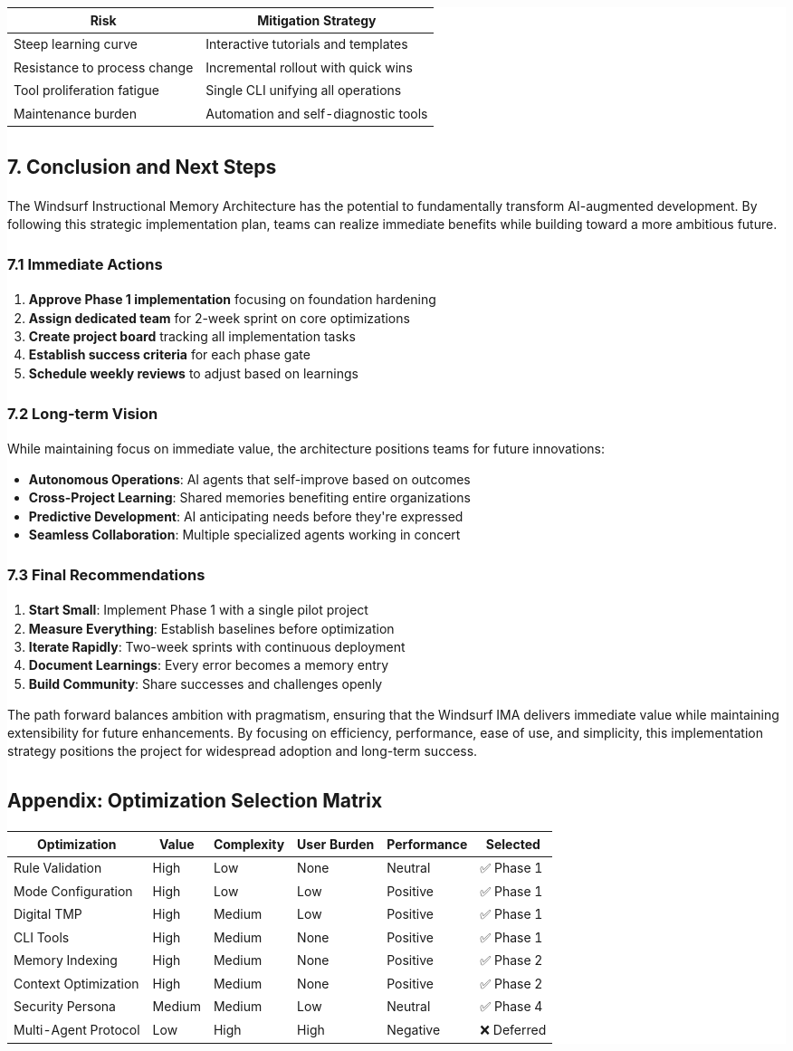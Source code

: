 | Risk | Mitigation Strategy |
|------|-------------------|
| Steep learning curve | Interactive tutorials and templates |
| Resistance to process change | Incremental rollout with quick wins |
| Tool proliferation fatigue | Single CLI unifying all operations |
| Maintenance burden | Automation and self-diagnostic tools |

## 7. Conclusion and Next Steps

The Windsurf Instructional Memory Architecture has the potential to fundamentally transform AI-augmented development. By following this strategic implementation plan, teams can realize immediate benefits while building toward a more ambitious future.

### 7.1 Immediate Actions

1. **Approve Phase 1 implementation** focusing on foundation hardening
2. **Assign dedicated team** for 2-week sprint on core optimizations
3. **Create project board** tracking all implementation tasks
4. **Establish success criteria** for each phase gate
5. **Schedule weekly reviews** to adjust based on learnings

### 7.2 Long-term Vision

While maintaining focus on immediate value, the architecture positions teams for future innovations:

- **Autonomous Operations**: AI agents that self-improve based on outcomes
- **Cross-Project Learning**: Shared memories benefiting entire organizations  
- **Predictive Development**: AI anticipating needs before they're expressed
- **Seamless Collaboration**: Multiple specialized agents working in concert

### 7.3 Final Recommendations

1. **Start Small**: Implement Phase 1 with a single pilot project
2. **Measure Everything**: Establish baselines before optimization
3. **Iterate Rapidly**: Two-week sprints with continuous deployment
4. **Document Learnings**: Every error becomes a memory entry
5. **Build Community**: Share successes and challenges openly

The path forward balances ambition with pragmatism, ensuring that the Windsurf IMA delivers immediate value while maintaining extensibility for future enhancements. By focusing on efficiency, performance, ease of use, and simplicity, this implementation strategy positions the project for widespread adoption and long-term success.

## Appendix: Optimization Selection Matrix

| Optimization | Value | Complexity | User Burden | Performance | Selected |
|-------------|-------|------------|-------------|-------------|----------|
| Rule Validation | High | Low | None | Neutral | ✅ Phase 1 |
| Mode Configuration | High | Low | Low | Positive | ✅ Phase 1 |
| Digital TMP | High | Medium | Low | Positive | ✅ Phase 1 |
| CLI Tools | High | Medium | None | Positive | ✅ Phase 1 |
| Memory Indexing | High | Medium | None | Positive | ✅ Phase 2 |
| Context Optimization | High | Medium | None | Positive | ✅ Phase 2 |
| Security Persona | Medium | Medium | Low | Neutral | ✅ Phase 4 |
| Multi-Agent Protocol | Low | High | High | Negative | ❌ Deferred |